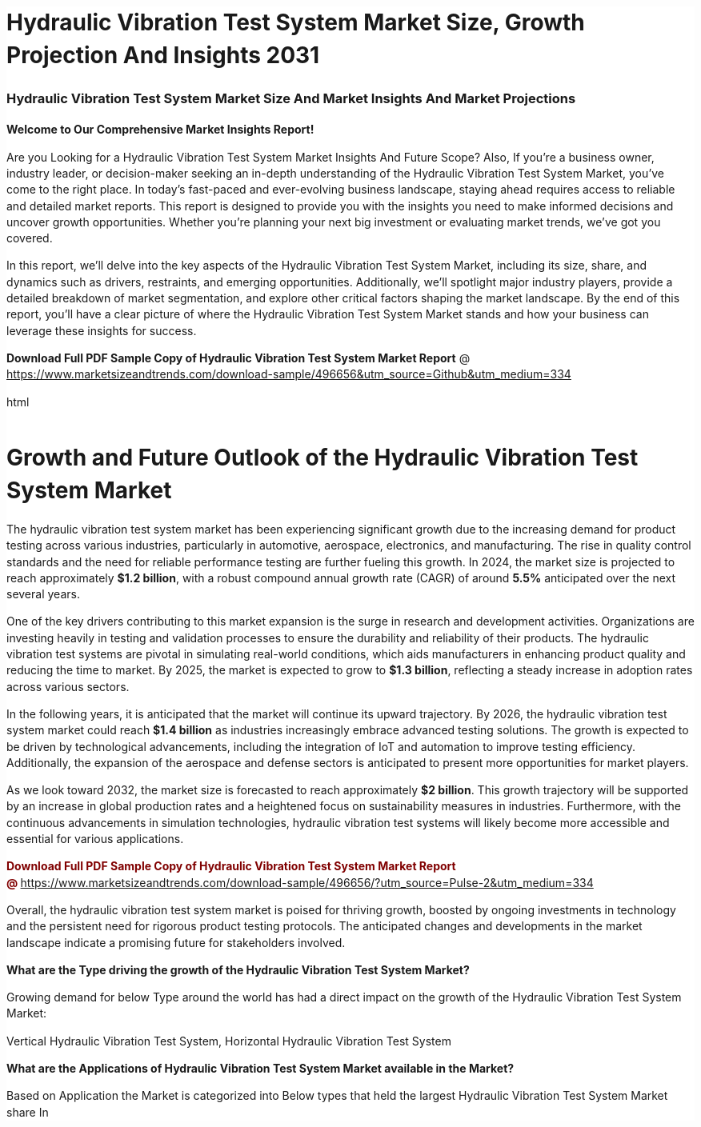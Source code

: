 <h1> Hydraulic Vibration Test System Market Size, Growth Projection And Insights 2031</h1><div class="" data-test-id=""><h3><span class="">Hydraulic Vibration Test System Market Size And Market Insights And Market Projections</span></h3></div><div class="" data-test-id=""><p><strong>Welcome to Our Comprehensive Market Insights Report!</strong></p><p>Are you Looking for a Hydraulic Vibration Test System Market Insights And Future Scope? Also, If you&rsquo;re a business owner, industry leader, or decision-maker seeking an in-depth understanding of the Hydraulic Vibration Test System Market, you&rsquo;ve come to the right place. In today&rsquo;s fast-paced and ever-evolving business landscape, staying ahead requires access to reliable and detailed market reports. This report is designed to provide you with the insights you need to make informed decisions and uncover growth opportunities. Whether you&rsquo;re planning your next big investment or evaluating market trends, we&rsquo;ve got you covered.</p><p>In this report, we&rsquo;ll delve into the key aspects of the Hydraulic Vibration Test System Market, including its size, share, and dynamics such as drivers, restraints, and emerging opportunities. Additionally, we&rsquo;ll spotlight major industry players, provide a detailed breakdown of market segmentation, and explore other critical factors shaping the market landscape. By the end of this report, you&rsquo;ll have a clear picture of where the Hydraulic Vibration Test System Market stands and how your business can leverage these insights for success.</p><p><strong>Download Full PDF Sample Copy of Hydraulic Vibration Test System Market Report</strong> @ <a href="https://www.marketsizeandtrends.com/download-sample/496656&utm_source=Github&utm_medium=334" target="_blank">https://www.marketsizeandtrends.com/download-sample/496656&utm_source=Github&utm_medium=334</a></p></div><div class="" data-test-id=""><p><span class="">html<!DOCTYPE html><html lang="en"><head> <meta charset="UTF-8"> <meta name="viewport" content="width=device-width, initial-scale=1.0"> <title>Hydraulic Vibration Test System Market Growth</title></head><body> <h1>Growth and Future Outlook of the Hydraulic Vibration Test System Market</h1> <p>The hydraulic vibration test system market has been experiencing significant growth due to the increasing demand for product testing across various industries, particularly in automotive, aerospace, electronics, and manufacturing. The rise in quality control standards and the need for reliable performance testing are further fueling this growth. In 2024, the market size is projected to reach approximately <strong>$1.2 billion</strong>, with a robust compound annual growth rate (CAGR) of around <strong>5.5%</strong> anticipated over the next several years.</p> <p>One of the key drivers contributing to this market expansion is the surge in research and development activities. Organizations are investing heavily in testing and validation processes to ensure the durability and reliability of their products. The hydraulic vibration test systems are pivotal in simulating real-world conditions, which aids manufacturers in enhancing product quality and reducing the time to market. By 2025, the market is expected to grow to <strong>$1.3 billion</strong>, reflecting a steady increase in adoption rates across various sectors.</p> <p>In the following years, it is anticipated that the market will continue its upward trajectory. By 2026, the hydraulic vibration test system market could reach <strong>$1.4 billion</strong> as industries increasingly embrace advanced testing solutions. The growth is expected to be driven by technological advancements, including the integration of IoT and automation to improve testing efficiency. Additionally, the expansion of the aerospace and defense sectors is anticipated to present more opportunities for market players.</p> <p>As we look toward 2032, the market size is forecasted to reach approximately <strong>$2 billion</strong>. This growth trajectory will be supported by an increase in global production rates and a heightened focus on sustainability measures in industries. Furthermore, with the continuous advancements in simulation technologies, hydraulic vibration test systems will likely become more accessible and essential for various applications.</p> <p> </p><p><strong><span style="color: #800000;">Download Full PDF Sample Copy of Hydraulic Vibration Test System Market Report @</span>&nbsp;</strong><a href="https://www.marketsizeandtrends.com/download-sample/496656/?utm_source=Pulse-2&amp;utm_medium=334">https://www.marketsizeandtrends.com/download-sample/496656/?utm_source=Pulse-2&amp;utm_medium=334</a></p></p> <p>Overall, the hydraulic vibration test system market is poised for thriving growth, boosted by ongoing investments in technology and the persistent need for rigorous product testing protocols. The anticipated changes and developments in the market landscape indicate a promising future for stakeholders involved.</p></body></html></span></p><p><strong><span class="">What are the&nbsp;Type driving the growth of the Hydraulic Vibration Test System Market?</span></strong></p></div><div class="" data-test-id=""><p><span class="">Growing demand for below Type around the world has had a direct impact on the growth of the Hydraulic Vibration Test System Market:</span></p></div><div class="" data-test-id=""><p>Vertical Hydraulic Vibration Test System, Horizontal Hydraulic Vibration Test System</p><p><span class=""><strong>What are the&nbsp;Applications&nbsp;of Hydraulic Vibration Test System Market available in the Market?</strong></span></p></div><div class="" data-test-id=""><p><span class="">Based on Application the Market is categorized into Below types that held the largest Hydraulic Vibration Test System Market share In